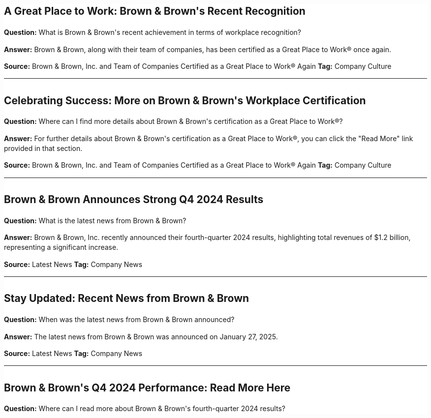 
## A Great Place to Work: Brown & Brown's Recent Recognition

**Question:** What is Brown & Brown's recent achievement in terms of workplace recognition?

**Answer:** Brown & Brown, along with their team of companies, has been certified as a Great Place to Work® once again.

**Source:** Brown & Brown, Inc. and Team of Companies Certified as a Great Place to Work® Again
**Tag:** Company Culture

---

## Celebrating Success: More on Brown & Brown's Workplace Certification

**Question:** Where can I find more details about Brown & Brown's certification as a Great Place to Work®?

**Answer:** For further details about Brown & Brown's certification as a Great Place to Work®, you can click the "Read More" link provided in that section.

**Source:** Brown & Brown, Inc. and Team of Companies Certified as a Great Place to Work® Again
**Tag:** Company Culture

---

## Brown & Brown Announces Strong Q4 2024 Results

**Question:** What is the latest news from Brown & Brown?

**Answer:** Brown & Brown, Inc. recently announced their fourth-quarter 2024 results, highlighting total revenues of $1.2 billion, representing a significant increase.

**Source:** Latest News
**Tag:** Company News

---

## Stay Updated: Recent News from Brown & Brown

**Question:** When was the latest news from Brown & Brown announced?

**Answer:** The latest news from Brown & Brown was announced on January 27, 2025.

**Source:** Latest News
**Tag:** Company News

---

## Brown & Brown's Q4 2024 Performance: Read More Here

**Question:** Where can I read more about Brown & Brown's fourth-quarter 2024 results?
